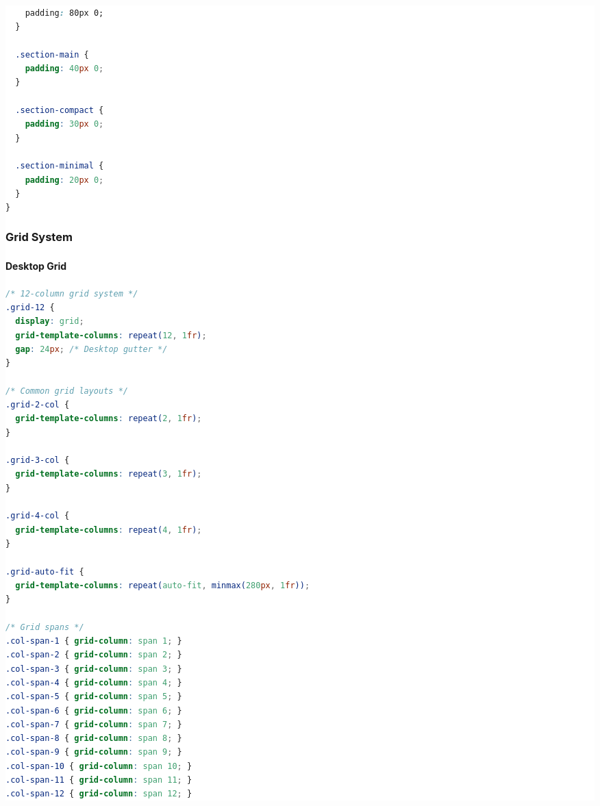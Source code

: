 ```css
    padding: 80px 0;
  }

  .section-main {
    padding: 40px 0;
  }

  .section-compact {
    padding: 30px 0;
  }

  .section-minimal {
    padding: 20px 0;
  }
}
```

### Grid System

#### Desktop Grid
```css
/* 12-column grid system */
.grid-12 {
  display: grid;
  grid-template-columns: repeat(12, 1fr);
  gap: 24px; /* Desktop gutter */
}

/* Common grid layouts */
.grid-2-col {
  grid-template-columns: repeat(2, 1fr);
}

.grid-3-col {
  grid-template-columns: repeat(3, 1fr);
}

.grid-4-col {
  grid-template-columns: repeat(4, 1fr);
}

.grid-auto-fit {
  grid-template-columns: repeat(auto-fit, minmax(280px, 1fr));
}

/* Grid spans */
.col-span-1 { grid-column: span 1; }
.col-span-2 { grid-column: span 2; }
.col-span-3 { grid-column: span 3; }
.col-span-4 { grid-column: span 4; }
.col-span-5 { grid-column: span 5; }
.col-span-6 { grid-column: span 6; }
.col-span-7 { grid-column: span 7; }
.col-span-8 { grid-column: span 8; }
.col-span-9 { grid-column: span 9; }
.col-span-10 { grid-column: span 10; }
.col-span-11 { grid-column: span 11; }
.col-span-12 { grid-column: span 12; }
```
